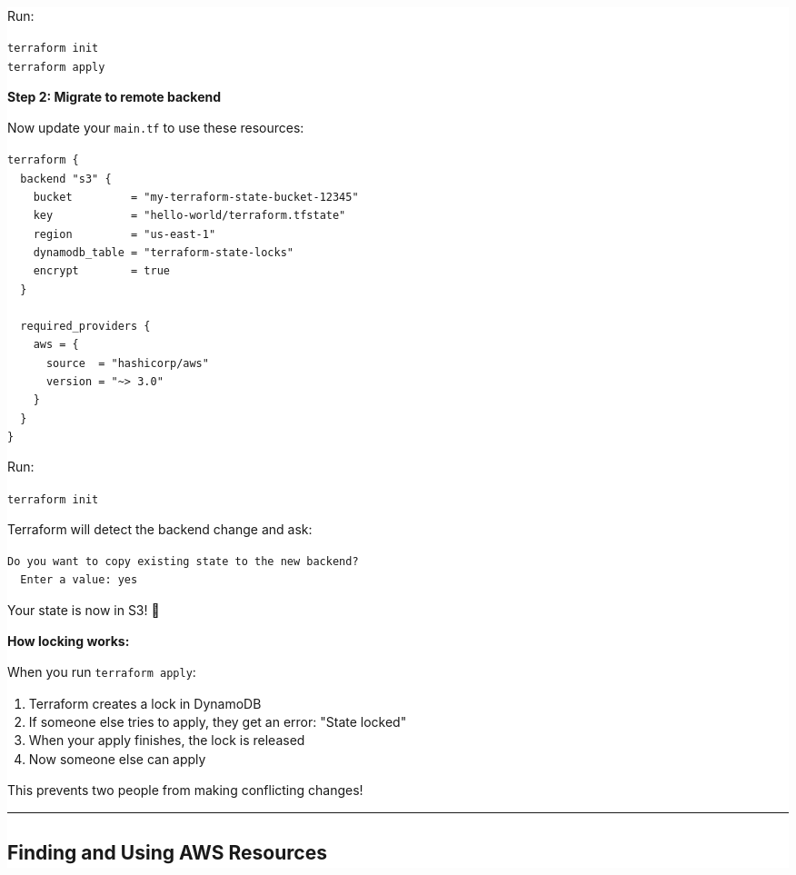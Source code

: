 Run:

```bash
terraform init
terraform apply
```

**Step 2: Migrate to remote backend**

Now update your `main.tf` to use these resources:

```hcl
terraform {
  backend "s3" {
    bucket         = "my-terraform-state-bucket-12345"
    key            = "hello-world/terraform.tfstate"
    region         = "us-east-1"
    dynamodb_table = "terraform-state-locks"
    encrypt        = true
  }

  required_providers {
    aws = {
      source  = "hashicorp/aws"
      version = "~> 3.0"
    }
  }
}
```

Run:

```bash
terraform init
```

Terraform will detect the backend change and ask:

```
Do you want to copy existing state to the new backend?
  Enter a value: yes
```

Your state is now in S3! 🎉

**How locking works:**

When you run `terraform apply`:

1. Terraform creates a lock in DynamoDB
2. If someone else tries to apply, they get an error: "State locked"
3. When your apply finishes, the lock is released
4. Now someone else can apply

This prevents two people from making conflicting changes!

---

## Finding and Using AWS Resources
